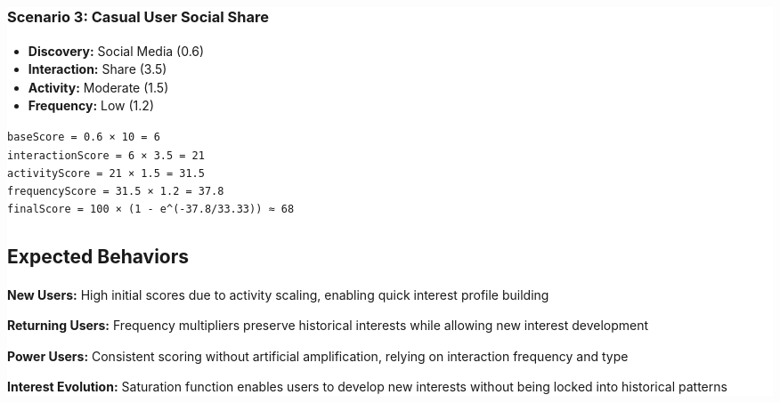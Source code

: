 ### Scenario 3: Casual User Social Share
- **Discovery:** Social Media (0.6)
- **Interaction:** Share (3.5)
- **Activity:** Moderate (1.5)
- **Frequency:** Low (1.2)

```
baseScore = 0.6 × 10 = 6
interactionScore = 6 × 3.5 = 21
activityScore = 21 × 1.5 = 31.5
frequencyScore = 31.5 × 1.2 = 37.8
finalScore = 100 × (1 - e^(-37.8/33.33)) ≈ 68
```

## Expected Behaviors

**New Users:** High initial scores due to activity scaling, enabling quick interest profile building

**Returning Users:** Frequency multipliers preserve historical interests while allowing new interest development

**Power Users:** Consistent scoring without artificial amplification, relying on interaction frequency and type

**Interest Evolution:** Saturation function enables users to develop new interests without being locked into historical patterns